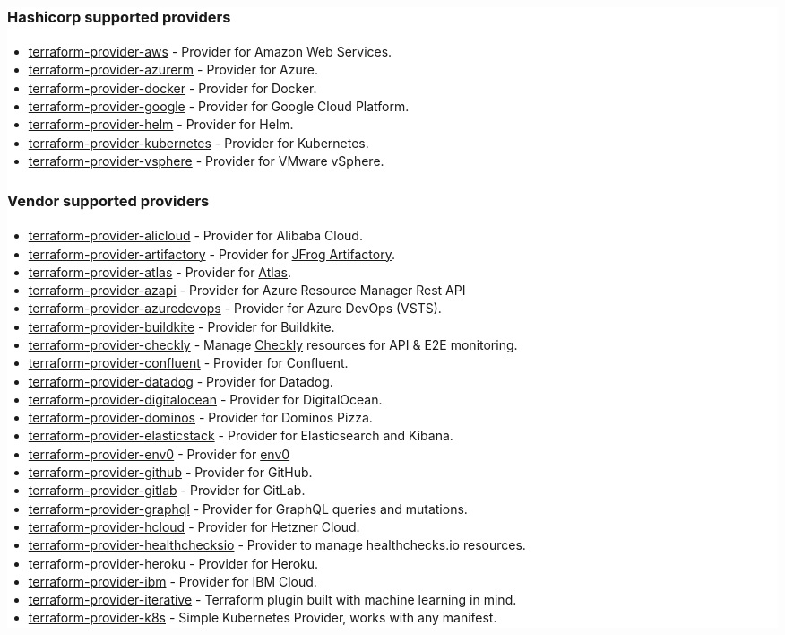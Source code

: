 ### Hashicorp supported providers

- [terraform-provider-aws](https://github.com/hashicorp/terraform-provider-aws) - Provider for Amazon Web Services.
- [terraform-provider-azurerm](https://github.com/hashicorp/terraform-provider-azurerm) - Provider for Azure.
- [terraform-provider-docker](https://github.com/hashicorp/terraform-provider-docker) - Provider for Docker.
- [terraform-provider-google](https://github.com/hashicorp/terraform-provider-google) - Provider for Google Cloud Platform.
- [terraform-provider-helm](https://github.com/hashicorp/terraform-provider-helm) - Provider for Helm.
- [terraform-provider-kubernetes](https://github.com/hashicorp/terraform-provider-kubernetes) - Provider for Kubernetes.
- [terraform-provider-vsphere](https://github.com/hashicorp/terraform-provider-vsphere) - Provider for VMware vSphere.

### Vendor supported providers

- [terraform-provider-alicloud](https://github.com/aliyun/terraform-provider-alicloud) - Provider for Alibaba Cloud.
- [terraform-provider-artifactory](https://github.com/jfrog/terraform-provider-artifactory) - Provider for [JFrog Artifactory](https://jfrog.com/artifactory/).
- [terraform-provider-atlas](https://github.com/ariga/terraform-provider-atlas) - Provider for [Atlas](https://atlasgo.io/).
- [terraform-provider-azapi](https://github.com/Azure/terraform-provider-azapi) - Provider for Azure Resource Manager Rest API
- [terraform-provider-azuredevops](https://github.com/microsoft/terraform-provider-azuredevops) - Provider for Azure DevOps (VSTS).
- [terraform-provider-buildkite](https://github.com/buildkite/terraform-provider-buildkite) - Provider for Buildkite.
- [terraform-provider-checkly](https://github.com/checkly/terraform-provider-checkly) - Manage [Checkly](https://www.checklyhq.com) resources for API & E2E monitoring.
- [terraform-provider-confluent](https://github.com/confluentinc/terraform-provider-confluent) - Provider for Confluent.
- [terraform-provider-datadog](https://github.com/DataDog/terraform-provider-datadog) - Provider for Datadog.
- [terraform-provider-digitalocean](https://github.com/digitalocean/terraform-provider-digitalocean) - Provider for DigitalOcean.
- [terraform-provider-dominos](https://github.com/ndmckinley/terraform-provider-dominos) - Provider for Dominos Pizza.
- [terraform-provider-elasticstack](https://github.com/elastic/terraform-provider-elasticstack) - Provider for Elasticsearch and Kibana.
- [terraform-provider-env0](https://github.com/env0/terraform-provider-env0) - Provider for [env0](https://www.env0.com/)
- [terraform-provider-github](https://github.com/integrations/terraform-provider-github) - Provider for GitHub.
- [terraform-provider-gitlab](https://github.com/gitlabhq/terraform-provider-gitlab) - Provider for GitLab.
- [terraform-provider-graphql](https://github.com/sullivtr/terraform-provider-graphql) - Provider for GraphQL queries and mutations.
- [terraform-provider-hcloud](https://github.com/hetznercloud/terraform-provider-hcloud) - Provider for Hetzner Cloud.
- [terraform-provider-healthchecksio](https://github.com/kristofferahl/terraform-provider-healthchecksio) - Provider to manage healthchecks.io resources.
- [terraform-provider-heroku](https://github.com/heroku/terraform-provider-heroku) - Provider for Heroku.
- [terraform-provider-ibm](https://github.com/IBM-Cloud/terraform-provider-ibm) - Provider for IBM Cloud.
- [terraform-provider-iterative](https://github.com/iterative/terraform-provider-iterative) - Terraform plugin built with machine learning in mind.
- [terraform-provider-k8s](https://github.com/banzaicloud/terraform-provider-k8s) - Simple Kubernetes Provider, works with any manifest.